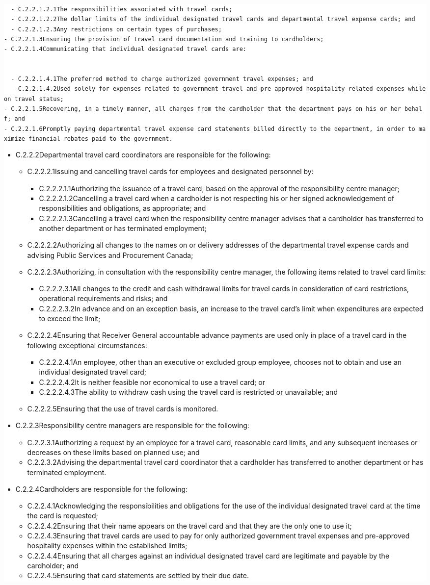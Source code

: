       - C.2.2.1.2.1The responsibilities associated with travel cards;
      - C.2.2.1.2.2The dollar limits of the individual designated travel cards and departmental travel expense cards; and
      - C.2.2.1.2.3Any restrictions on certain types of purchases;
    - C.2.2.1.3Ensuring the provision of travel card documentation and training to cardholders;
    - C.2.2.1.4Communicating that individual designated travel cards are:


      - C.2.2.1.4.1The preferred method to charge authorized government travel expenses; and
      - C.2.2.1.4.2Used solely for expenses related to government travel and pre-approved hospitality-related expenses while on travel status;
    - C.2.2.1.5Recovering, in a timely manner, all charges from the cardholder that the department pays on his or her behalf; and
    - C.2.2.1.6Promptly paying departmental travel expense card statements billed directly to the department, in order to maximize financial rebates paid to the government.
  - C.2.2.2Departmental travel card coordinators are responsible for the following:


    - C.2.2.2.1Issuing and cancelling travel cards for employees and designated personnel by:


      - C.2.2.2.1.1Authorizing the issuance of a travel card, based on the approval of the responsibility centre manager;
      - C.2.2.2.1.2Cancelling a travel card when a cardholder is not respecting his or her signed acknowledgement of responsibilities and obligations, as appropriate; and
      - C.2.2.2.1.3Cancelling a travel card when the responsibility centre manager advises that a cardholder has transferred to another department or has terminated employment;
    - C.2.2.2.2Authorizing all changes to the names on or delivery addresses of the departmental travel expense cards and advising Public Services and Procurement Canada;
    - C.2.2.2.3Authorizing, in consultation with the responsibility centre manager, the following items related to travel card limits:


      - C.2.2.2.3.1All changes to the credit and cash withdrawal limits for travel cards in consideration of card restrictions, operational requirements and risks; and
      - C.2.2.2.3.2In advance and on an exception basis, an increase to the travel card’s limit when expenditures are expected to exceed the limit;
    - C.2.2.2.4Ensuring that Receiver General accountable advance payments are used only in place of a travel card in the following exceptional circumstances:


      - C.2.2.2.4.1An employee, other than an executive or excluded group employee, chooses not to obtain and use an individual designated travel card;
      - C.2.2.2.4.2It is neither feasible nor economical to use a travel card; or
      - C.2.2.2.4.3The ability to withdraw cash using the travel card is restricted or unavailable; and
    - C.2.2.2.5Ensuring that the use of travel cards is monitored.
  - C.2.2.3Responsibility centre managers are responsible for the following:


    - C.2.2.3.1Authorizing a request by an employee for a travel card, reasonable card limits, and any subsequent increases or decreases on these limits based on planned use; and
    - C.2.2.3.2Advising the departmental travel card coordinator that a cardholder has transferred to another department or has terminated employment.
  - C.2.2.4Cardholders are responsible for the following:


    - C.2.2.4.1Acknowledging the responsibilities and obligations for the use of the individual designated travel card at the time the card is requested;
    - C.2.2.4.2Ensuring that their name appears on the travel card and that they are the only one to use it;
    - C.2.2.4.3Ensuring that travel cards are used to pay for only authorized government travel expenses and pre-approved hospitality expenses within the established limits;
    - C.2.2.4.4Ensuring that all charges against an individual designated travel card are legitimate and payable by the cardholder; and
    - C.2.2.4.5Ensuring that card statements are settled by their due date.
